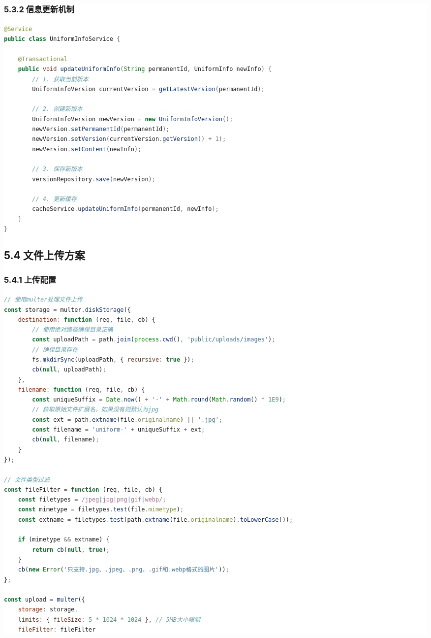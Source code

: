### 5.3.2 信息更新机制
```java
@Service
public class UniformInfoService {
    
    @Transactional
    public void updateUniformInfo(String permanentId, UniformInfo newInfo) {
        // 1. 获取当前版本
        UniformInfoVersion currentVersion = getLatestVersion(permanentId);
        
        // 2. 创建新版本
        UniformInfoVersion newVersion = new UniformInfoVersion();
        newVersion.setPermanentId(permanentId);
        newVersion.setVersion(currentVersion.getVersion() + 1);
        newVersion.setContent(newInfo);
        
        // 3. 保存新版本
        versionRepository.save(newVersion);
        
        // 4. 更新缓存
        cacheService.updateUniformInfo(permanentId, newInfo);
    }
}
```

## 5.4 文件上传方案

### 5.4.1 上传配置
```javascript
// 使用multer处理文件上传
const storage = multer.diskStorage({
    destination: function (req, file, cb) {
        // 使用绝对路径确保目录正确
        const uploadPath = path.join(process.cwd(), 'public/uploads/images');
        // 确保目录存在
        fs.mkdirSync(uploadPath, { recursive: true });
        cb(null, uploadPath);
    },
    filename: function (req, file, cb) {
        const uniqueSuffix = Date.now() + '-' + Math.round(Math.random() * 1E9);
        // 获取原始文件扩展名，如果没有则默认为jpg
        const ext = path.extname(file.originalname) || '.jpg';
        const filename = 'uniform-' + uniqueSuffix + ext;
        cb(null, filename);
    }
});

// 文件类型过滤
const fileFilter = function (req, file, cb) {
    const filetypes = /jpeg|jpg|png|gif|webp/;
    const mimetype = filetypes.test(file.mimetype);
    const extname = filetypes.test(path.extname(file.originalname).toLowerCase());
    
    if (mimetype && extname) {
        return cb(null, true);
    }
    cb(new Error('只支持.jpg、.jpeg、.png、.gif和.webp格式的图片'));
};

const upload = multer({ 
    storage: storage,
    limits: { fileSize: 5 * 1024 * 1024 }, // 5MB大小限制
    fileFilter: fileFilter
```